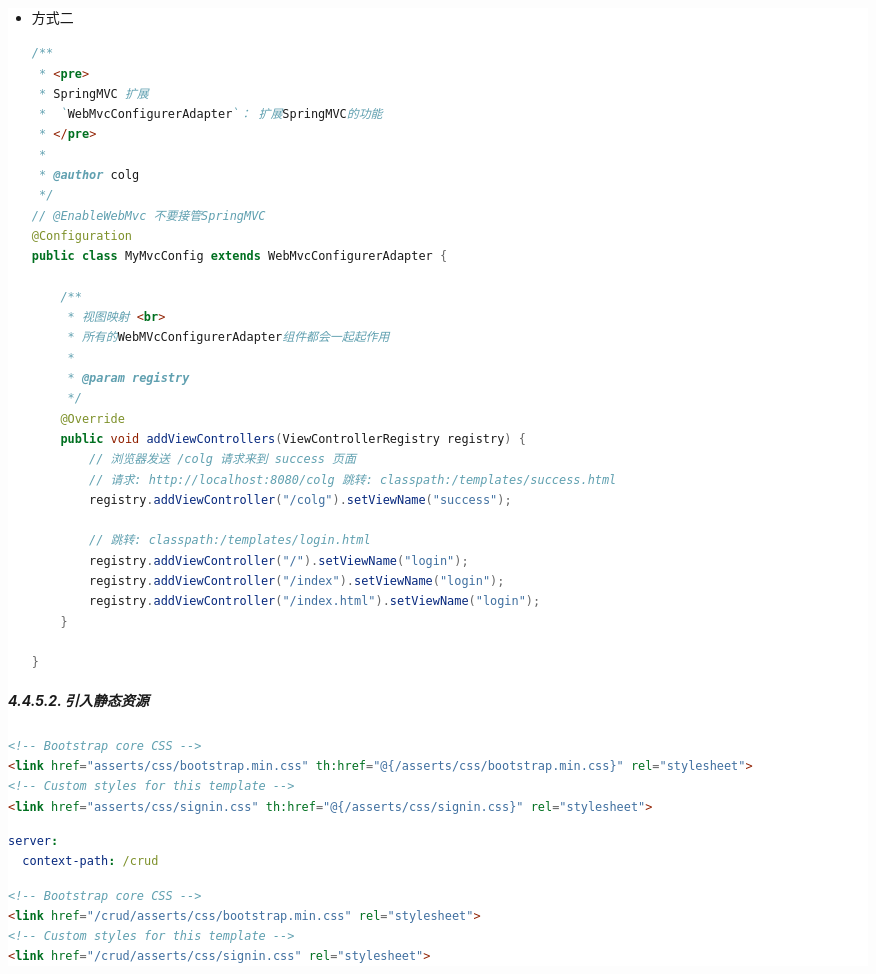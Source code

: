 
- 方式二

  ```java
  /**
   * <pre>
   * SpringMVC 扩展
   *  `WebMvcConfigurerAdapter`： 扩展SpringMVC的功能
   * </pre>
   *
   * @author colg
   */
  // @EnableWebMvc 不要接管SpringMVC
  @Configuration
  public class MyMvcConfig extends WebMvcConfigurerAdapter {
  
      /**
       * 视图映射 <br>
       * 所有的WebMVcConfigurerAdapter组件都会一起起作用
       *
       * @param registry
       */
      @Override
      public void addViewControllers(ViewControllerRegistry registry) {
          // 浏览器发送 /colg 请求来到 success 页面
          // 请求: http://localhost:8080/colg 跳转: classpath:/templates/success.html
          registry.addViewController("/colg").setViewName("success");
          
          // 跳转: classpath:/templates/login.html
          registry.addViewController("/").setViewName("login");
          registry.addViewController("/index").setViewName("login");
          registry.addViewController("/index.html").setViewName("login");
      }
  
  }
  ```

##### 4.4.5.2. 引入静态资源

```html
<!-- Bootstrap core CSS -->
<link href="asserts/css/bootstrap.min.css" th:href="@{/asserts/css/bootstrap.min.css}" rel="stylesheet">
<!-- Custom styles for this template -->
<link href="asserts/css/signin.css" th:href="@{/asserts/css/signin.css}" rel="stylesheet">
```

```yaml
server:
  context-path: /crud
```

```html
<!-- Bootstrap core CSS -->
<link href="/crud/asserts/css/bootstrap.min.css" rel="stylesheet">
<!-- Custom styles for this template -->
<link href="/crud/asserts/css/signin.css" rel="stylesheet">
```
